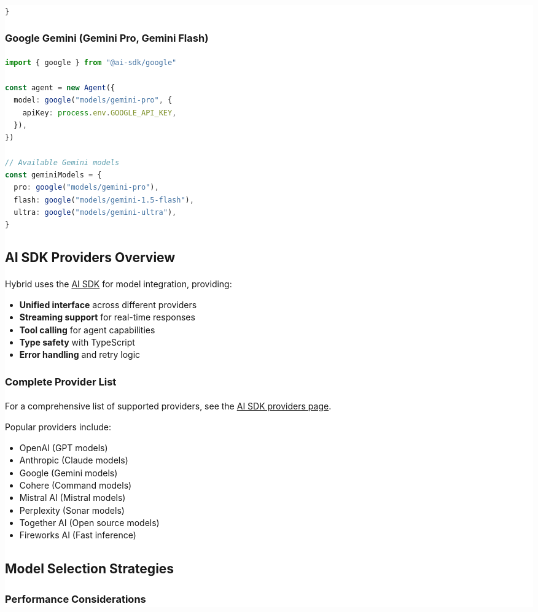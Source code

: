 ```typescript
}
```

### Google Gemini (Gemini Pro, Gemini Flash)

```typescript
import { google } from "@ai-sdk/google"

const agent = new Agent({
  model: google("models/gemini-pro", {
    apiKey: process.env.GOOGLE_API_KEY,
  }),
})

// Available Gemini models
const geminiModels = {
  pro: google("models/gemini-pro"),
  flash: google("models/gemini-1.5-flash"),
  ultra: google("models/gemini-ultra"),
}
```

## AI SDK Providers Overview

Hybrid uses the [AI SDK](https://ai-sdk.dev) for model integration, providing:

- **Unified interface** across different providers
- **Streaming support** for real-time responses
- **Tool calling** for agent capabilities
- **Type safety** with TypeScript
- **Error handling** and retry logic

### Complete Provider List

For a comprehensive list of supported providers, see the [AI SDK providers page](https://ai-sdk.dev/providers/ai-sdk-providers).

Popular providers include:
- OpenAI (GPT models)
- Anthropic (Claude models)
- Google (Gemini models)
- Cohere (Command models)
- Mistral AI (Mistral models)
- Perplexity (Sonar models)
- Together AI (Open source models)
- Fireworks AI (Fast inference)

## Model Selection Strategies

### Performance Considerations
